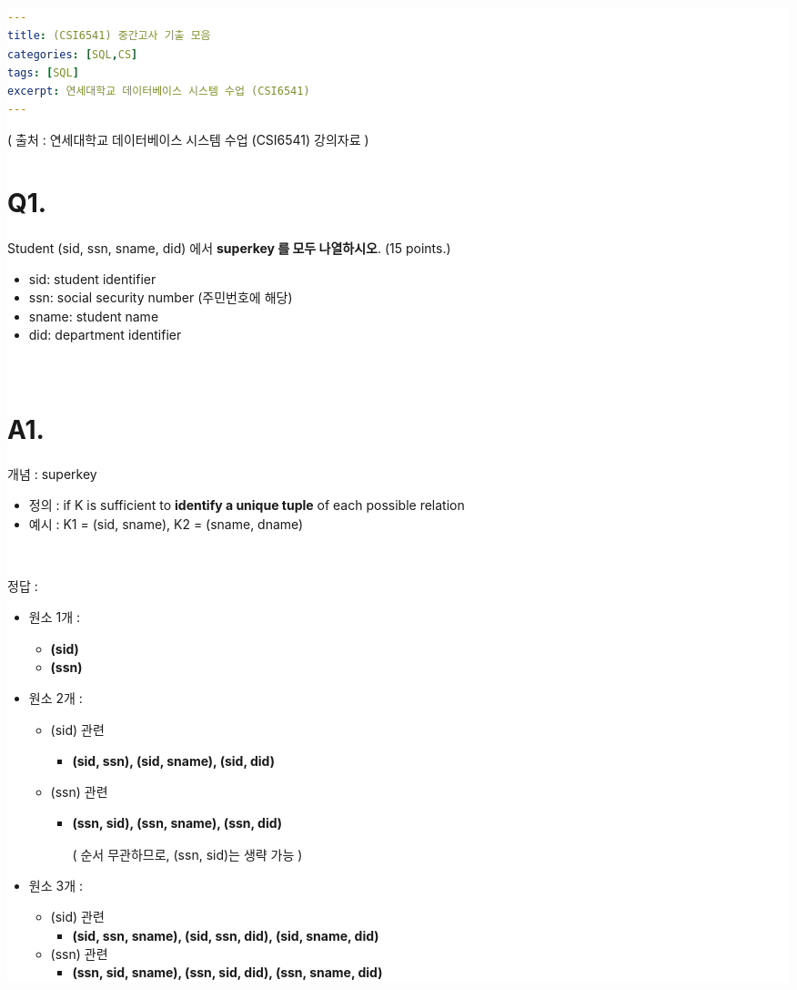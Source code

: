 ```yaml
---
title: (CSI6541) 중간고사 기출 모음
categories: [SQL,CS]
tags: [SQL]
excerpt: 연세대학교 데이터베이스 시스템 수업 (CSI6541)
---
```


<script src="https://cdn.mathjax.org/mathjax/latest/MathJax.js?config=TeX-AMS-MML_HTMLorMML" type="text/javascript"></script>

( 출처 : 연세대학교 데이터베이스 시스템 수업 (CSI6541) 강의자료 )

# Q1.

Student (sid, ssn, sname, did) 에서 **superkey 를 모두 나열하시오**. (15 points.)

- sid: student identifier
- ssn: social security number (주민번호에 해당)
- sname: student name
- did: department identifier

<br>

# A1.

개념 : superkey 

- 정의 :  if K is sufficient to **identify a unique tuple** of each possible relation
- 예시 : K1 = (sid, sname), K2 = (sname, dname)

<br>

정답 :

- 원소 1개 :

  - **(sid)**
  - **(ssn)**

- 원소 2개 :

  - (sid) 관련

    - **(sid, ssn), (sid, sname), (sid, did)**

  - (ssn) 관련

    - **(ssn, sid), (ssn, sname), (ssn, did)**

      ( 순서 무관하므로, (ssn, sid)는 생략 가능 )

- 원소 3개 :

  - (sid) 관련
    - **(sid, ssn, sname), (sid, ssn, did), (sid, sname, did)**
  - (ssn) 관련
    - **(ssn, sid, sname), (ssn, sid, did), (ssn, sname, did)**
